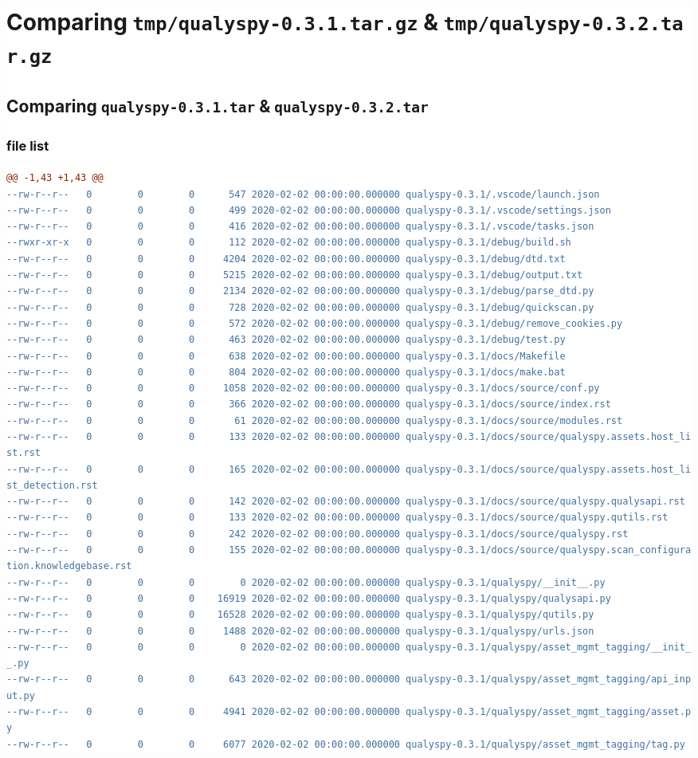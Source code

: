 # Comparing `tmp/qualyspy-0.3.1.tar.gz` & `tmp/qualyspy-0.3.2.tar.gz`

## Comparing `qualyspy-0.3.1.tar` & `qualyspy-0.3.2.tar`

### file list

```diff
@@ -1,43 +1,43 @@
--rw-r--r--   0        0        0      547 2020-02-02 00:00:00.000000 qualyspy-0.3.1/.vscode/launch.json
--rw-r--r--   0        0        0      499 2020-02-02 00:00:00.000000 qualyspy-0.3.1/.vscode/settings.json
--rw-r--r--   0        0        0      416 2020-02-02 00:00:00.000000 qualyspy-0.3.1/.vscode/tasks.json
--rwxr-xr-x   0        0        0      112 2020-02-02 00:00:00.000000 qualyspy-0.3.1/debug/build.sh
--rw-r--r--   0        0        0     4204 2020-02-02 00:00:00.000000 qualyspy-0.3.1/debug/dtd.txt
--rw-r--r--   0        0        0     5215 2020-02-02 00:00:00.000000 qualyspy-0.3.1/debug/output.txt
--rw-r--r--   0        0        0     2134 2020-02-02 00:00:00.000000 qualyspy-0.3.1/debug/parse_dtd.py
--rw-r--r--   0        0        0      728 2020-02-02 00:00:00.000000 qualyspy-0.3.1/debug/quickscan.py
--rw-r--r--   0        0        0      572 2020-02-02 00:00:00.000000 qualyspy-0.3.1/debug/remove_cookies.py
--rw-r--r--   0        0        0      463 2020-02-02 00:00:00.000000 qualyspy-0.3.1/debug/test.py
--rw-r--r--   0        0        0      638 2020-02-02 00:00:00.000000 qualyspy-0.3.1/docs/Makefile
--rw-r--r--   0        0        0      804 2020-02-02 00:00:00.000000 qualyspy-0.3.1/docs/make.bat
--rw-r--r--   0        0        0     1058 2020-02-02 00:00:00.000000 qualyspy-0.3.1/docs/source/conf.py
--rw-r--r--   0        0        0      366 2020-02-02 00:00:00.000000 qualyspy-0.3.1/docs/source/index.rst
--rw-r--r--   0        0        0       61 2020-02-02 00:00:00.000000 qualyspy-0.3.1/docs/source/modules.rst
--rw-r--r--   0        0        0      133 2020-02-02 00:00:00.000000 qualyspy-0.3.1/docs/source/qualyspy.assets.host_list.rst
--rw-r--r--   0        0        0      165 2020-02-02 00:00:00.000000 qualyspy-0.3.1/docs/source/qualyspy.assets.host_list_detection.rst
--rw-r--r--   0        0        0      142 2020-02-02 00:00:00.000000 qualyspy-0.3.1/docs/source/qualyspy.qualysapi.rst
--rw-r--r--   0        0        0      133 2020-02-02 00:00:00.000000 qualyspy-0.3.1/docs/source/qualyspy.qutils.rst
--rw-r--r--   0        0        0      242 2020-02-02 00:00:00.000000 qualyspy-0.3.1/docs/source/qualyspy.rst
--rw-r--r--   0        0        0      155 2020-02-02 00:00:00.000000 qualyspy-0.3.1/docs/source/qualyspy.scan_configuration.knowledgebase.rst
--rw-r--r--   0        0        0        0 2020-02-02 00:00:00.000000 qualyspy-0.3.1/qualyspy/__init__.py
--rw-r--r--   0        0        0    16919 2020-02-02 00:00:00.000000 qualyspy-0.3.1/qualyspy/qualysapi.py
--rw-r--r--   0        0        0    16528 2020-02-02 00:00:00.000000 qualyspy-0.3.1/qualyspy/qutils.py
--rw-r--r--   0        0        0     1488 2020-02-02 00:00:00.000000 qualyspy-0.3.1/qualyspy/urls.json
--rw-r--r--   0        0        0        0 2020-02-02 00:00:00.000000 qualyspy-0.3.1/qualyspy/asset_mgmt_tagging/__init__.py
--rw-r--r--   0        0        0      643 2020-02-02 00:00:00.000000 qualyspy-0.3.1/qualyspy/asset_mgmt_tagging/api_input.py
--rw-r--r--   0        0        0     4941 2020-02-02 00:00:00.000000 qualyspy-0.3.1/qualyspy/asset_mgmt_tagging/asset.py
--rw-r--r--   0        0        0     6077 2020-02-02 00:00:00.000000 qualyspy-0.3.1/qualyspy/asset_mgmt_tagging/tag.py
```